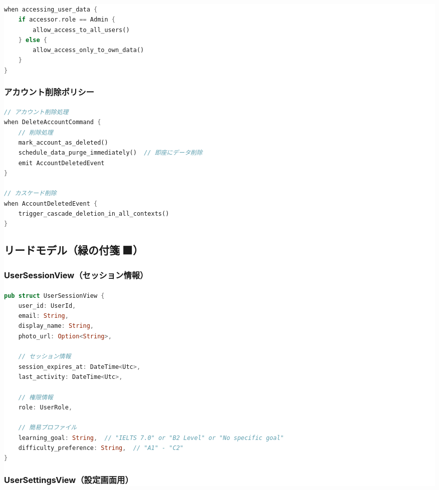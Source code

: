 ```rust
when accessing_user_data {
    if accessor.role == Admin {
        allow_access_to_all_users()
    } else {
        allow_access_only_to_own_data()
    }
}
```

### アカウント削除ポリシー

```rust
// アカウント削除処理
when DeleteAccountCommand {
    // 削除処理
    mark_account_as_deleted()
    schedule_data_purge_immediately()  // 即座にデータ削除
    emit AccountDeletedEvent
}

// カスケード削除
when AccountDeletedEvent {
    trigger_cascade_deletion_in_all_contexts()
}
```

## リードモデル（緑の付箋 🟩）

### UserSessionView（セッション情報）

```rust
pub struct UserSessionView {
    user_id: UserId,
    email: String,
    display_name: String,
    photo_url: Option<String>,

    // セッション情報
    session_expires_at: DateTime<Utc>,
    last_activity: DateTime<Utc>,

    // 権限情報
    role: UserRole,

    // 簡易プロファイル
    learning_goal: String,  // "IELTS 7.0" or "B2 Level" or "No specific goal"
    difficulty_preference: String,  // "A1" - "C2"
}
```

### UserSettingsView（設定画面用）
